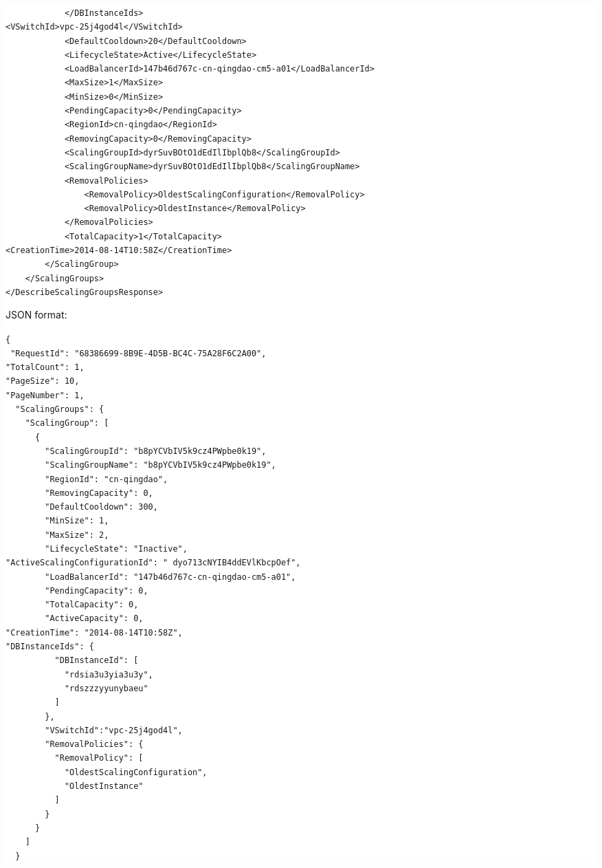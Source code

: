 ```
            </DBInstanceIds>
<VSwitchId>vpc-25j4god4l</VSwitchId>
            <DefaultCooldown>20</DefaultCooldown>
            <LifecycleState>Active</LifecycleState>
            <LoadBalancerId>147b46d767c-cn-qingdao-cm5-a01</LoadBalancerId>
            <MaxSize>1</MaxSize>
            <MinSize>0</MinSize>
            <PendingCapacity>0</PendingCapacity>
            <RegionId>cn-qingdao</RegionId>
            <RemovingCapacity>0</RemovingCapacity>
            <ScalingGroupId>dyrSuvBOtO1dEdIlIbplQb8</ScalingGroupId>
            <ScalingGroupName>dyrSuvBOtO1dEdIlIbplQb8</ScalingGroupName>
            <RemovalPolicies>
                <RemovalPolicy>OldestScalingConfiguration</RemovalPolicy>
                <RemovalPolicy>OldestInstance</RemovalPolicy>
            </RemovalPolicies>
            <TotalCapacity>1</TotalCapacity>
<CreationTime>2014-08-14T10:58Z</CreationTime>
        </ScalingGroup>
    </ScalingGroups>
</DescribeScalingGroupsResponse>
```

JSON format:

```
{
 "RequestId": "68386699-8B9E-4D5B-BC4C-75A28F6C2A00",
"TotalCount": 1,
"PageSize": 10,
"PageNumber": 1,
  "ScalingGroups": {
    "ScalingGroup": [
      {
        "ScalingGroupId": "b8pYCVbIV5k9cz4PWpbe0k19",
        "ScalingGroupName": "b8pYCVbIV5k9cz4PWpbe0k19",
        "RegionId": "cn-qingdao",
        "RemovingCapacity": 0,
        "DefaultCooldown": 300,
        "MinSize": 1,
        "MaxSize": 2,
        "LifecycleState": "Inactive",
"ActiveScalingConfigurationId": " dyo713cNYIB4ddEVlKbcpOef",
        "LoadBalancerId": "147b46d767c-cn-qingdao-cm5-a01",
        "PendingCapacity": 0,
        "TotalCapacity": 0,
        "ActiveCapacity": 0,
"CreationTime": "2014-08-14T10:58Z",
"DBInstanceIds": {
          "DBInstanceId": [
            "rdsia3u3yia3u3y",
            "rdszzzyyunybaeu"
          ]
        },
        "VSwitchId":"vpc-25j4god4l",
        "RemovalPolicies": {
          "RemovalPolicy": [
            "OldestScalingConfiguration",
            "OldestInstance"
          ]
        }
      }
    ]
  }
```